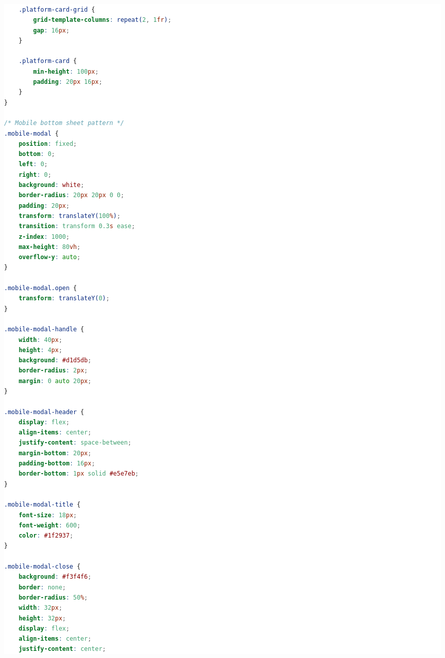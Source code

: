```css
    .platform-card-grid {
        grid-template-columns: repeat(2, 1fr);
        gap: 16px;
    }
    
    .platform-card {
        min-height: 100px;
        padding: 20px 16px;
    }
}

/* Mobile bottom sheet pattern */
.mobile-modal {
    position: fixed;
    bottom: 0;
    left: 0;
    right: 0;
    background: white;
    border-radius: 20px 20px 0 0;
    padding: 20px;
    transform: translateY(100%);
    transition: transform 0.3s ease;
    z-index: 1000;
    max-height: 80vh;
    overflow-y: auto;
}

.mobile-modal.open {
    transform: translateY(0);
}

.mobile-modal-handle {
    width: 40px;
    height: 4px;
    background: #d1d5db;
    border-radius: 2px;
    margin: 0 auto 20px;
}

.mobile-modal-header {
    display: flex;
    align-items: center;
    justify-content: space-between;
    margin-bottom: 20px;
    padding-bottom: 16px;
    border-bottom: 1px solid #e5e7eb;
}

.mobile-modal-title {
    font-size: 18px;
    font-weight: 600;
    color: #1f2937;
}

.mobile-modal-close {
    background: #f3f4f6;
    border: none;
    border-radius: 50%;
    width: 32px;
    height: 32px;
    display: flex;
    align-items: center;
    justify-content: center;
```